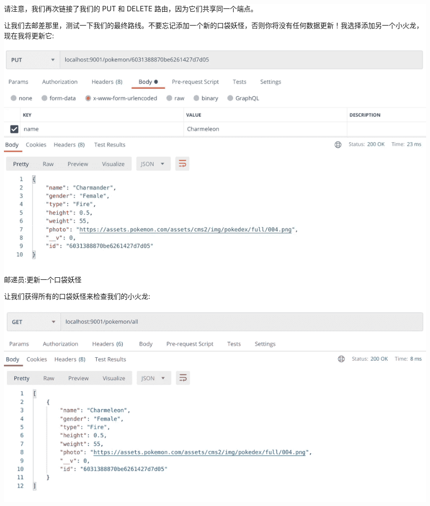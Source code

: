请注意，我们再次链接了我们的 PUT 和 DELETE 路由，因为它们共享同一个端点。

让我们去邮差那里，测试一下我们的最终路线。不要忘记添加一个新的口袋妖怪，否则你将没有任何数据更新！我选择添加另一个小火龙，现在我将更新它:

![](img/949345610e1253b1a299010bddbfed36.png)

邮递员:更新一个口袋妖怪

让我们获得所有的口袋妖怪来检查我们的小火龙:

![](img/28a00289502106159ca25e2091bbb580.png)
